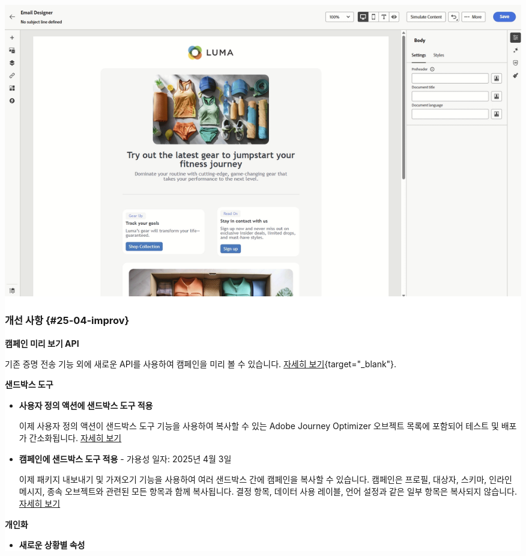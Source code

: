 <img src="assets/do-not-localize/brand-score.gif">
</td>
</tr>
</tbody>
</table>



### 개선 사항 {#25-04-improv}

**캠페인 미리 보기 API**

기존 증명 전송 기능 외에 새로운 API를 사용하여 캠페인을 미리 볼 수 있습니다. [자세히 보기](https://developer.adobe.com/journey-optimizer-apis/references/simulations/#operation/createCampaignPreview){target="_blank"}.

**샌드박스 도구**

* **사용자 정의 액션에 샌드박스 도구 적용**

  이제 사용자 정의 액션이 샌드박스 도구 기능을 사용하여 복사할 수 있는 Adobe Journey Optimizer 오브젝트 목록에 포함되어 테스트 및 배포가 간소화됩니다. [자세히 보기](../configuration/copy-objects-to-sandbox.md)

* **캠페인에 샌드박스 도구 적용** - 가용성 일자: 2025년 4월 3일

  이제 패키지 내보내기 및 가져오기 기능을 사용하여 여러 샌드박스 간에 캠페인을 복사할 수 있습니다. 캠페인은 프로필, 대상자, 스키마, 인라인 메시지, 종속 오브젝트와 관련된 모든 항목과 함께 복사됩니다. 결정 항목, 데이터 사용 레이블, 언어 설정과 같은 일부 항목은 복사되지 않습니다. [자세히 보기](../configuration/copy-objects-to-sandbox.md#custom-actions)

**개인화**

* **새로운 상황별 속성**
